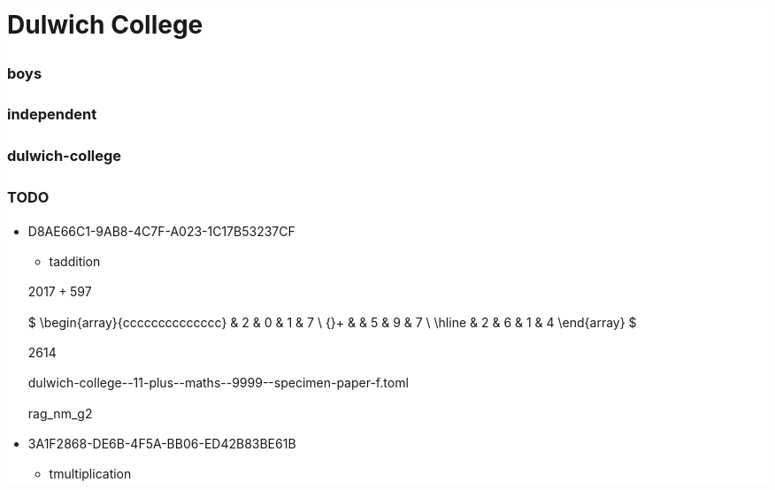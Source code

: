 <div class='paper'>
<h1>Dulwich College</h1>
<div class='meta'>
<h3>boys</h3>
<h3>independent</h3>
<h3>dulwich-college</h3>
<h3></h3>
<h3>TODO</h3>
</div>
<ul class='question TODO'>
<li>
<div class='question_envelope rag_nm_g2 question'>
<div class='uuid'>
<p>D8AE66C1-9AB8-4C7F-A023-1C17B53237CF</p>
</div>
<div class='topics'>
<ul>
<li>
taddition
</li>
</ul>
</div>
<div class='question question'>

$2017 + 597$ 

</div>
<div class='workings'>
<div class='working'>

$
\begin{array}{cccccccccccccc}
    &   2   &   0   &   1   &   7 \\
{}+ &       &   5   &   9   &   7 \\
\hline
    &   2   &   6   &   1   &   4
\end{array}
$

</div>
</div>
<div class='answers'>
<div class='answer'>

$2614$

</div>
</div>

<div class='papername'>
<p>dulwich-college--11-plus--maths--9999--specimen-paper-f.toml</p>
</div>
<div class='rag'>
<p>rag_nm_g2</p>
</div>
</div>
</li>
<li>
<div class='question_envelope rag_nm_g2 question'>
<div class='uuid'>
<p>3A1F2868-DE6B-4F5A-BB06-ED42B83BE61B</p>
</div>
<div class='topics'>
<ul>
<li>
tmultiplication
</li>